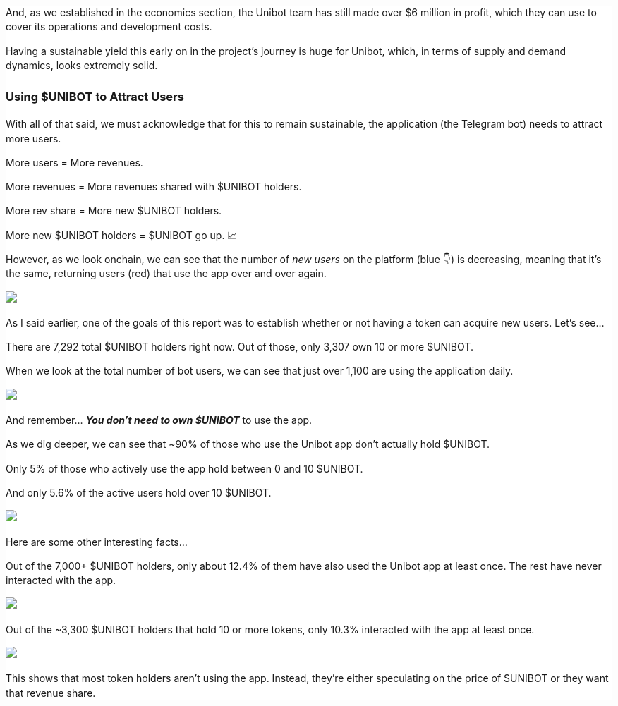 And, as we established in the economics section, the Unibot team has still made over $6 million in profit, which they can use to cover its operations and development costs. 

Having a sustainable yield this early on in the project’s journey is huge for Unibot, which, in terms of supply and demand dynamics, looks extremely solid.

### **Using $UNIBOT to Attract Users** 

With all of that said, we must acknowledge that for this to remain sustainable, the application (the Telegram bot) needs to attract more users. 

More users = More revenues.

More revenues = More revenues shared with $UNIBOT holders.

More rev share = More new $UNIBOT holders.

More new $UNIBOT holders = $UNIBOT go up. 📈

However, as we look onchain, we can see that the number of _new users_ on the platform (blue 👇) is decreasing, meaning that it’s the same, returning users (red) that use the app over and over again.

![](https://storage.googleapis.com/papyrus_images/921dc3a5f5d548510c99ac5f22a8aa04.png)

As I said earlier, one of the goals of this report was to establish whether or not having a token can acquire new users. Let’s see…

There are 7,292 total $UNIBOT holders right now. Out of those, only 3,307 own 10 or more $UNIBOT.

When we look at the total number of bot users, we can see that just over 1,100 are using the application daily.

![](https://storage.googleapis.com/papyrus_images/4e944a7c96c65f593e51d714e94f4767.png)

And remember… _**You don’t need to own $UNIBOT**_ to use the app. 

As we dig deeper, we can see that ~90% of those who use the Unibot app don’t actually hold $UNIBOT.

Only 5% of those who actively use the app hold between 0 and 10 $UNIBOT.

And only 5.6% of the active users hold over 10 $UNIBOT.

![](https://storage.googleapis.com/papyrus_images/6d04a9332baee52f0947671673ec91a3.png)

Here are some other interesting facts…

Out of the 7,000+ $UNIBOT holders, only about 12.4% of them have also used the Unibot app at least once. The rest have never interacted with the app.

![](https://storage.googleapis.com/papyrus_images/731af1ba09d145d0ad075a50f124864a.png)

Out of the ~3,300 $UNIBOT holders that hold 10 or more tokens, only 10.3% interacted with the app at least once. 

![](https://storage.googleapis.com/papyrus_images/e1dabc730b1ded650b68778710341307.png)

This shows that most token holders aren’t using the app. Instead, they’re either speculating on the price of $UNIBOT or they want that revenue share. 
